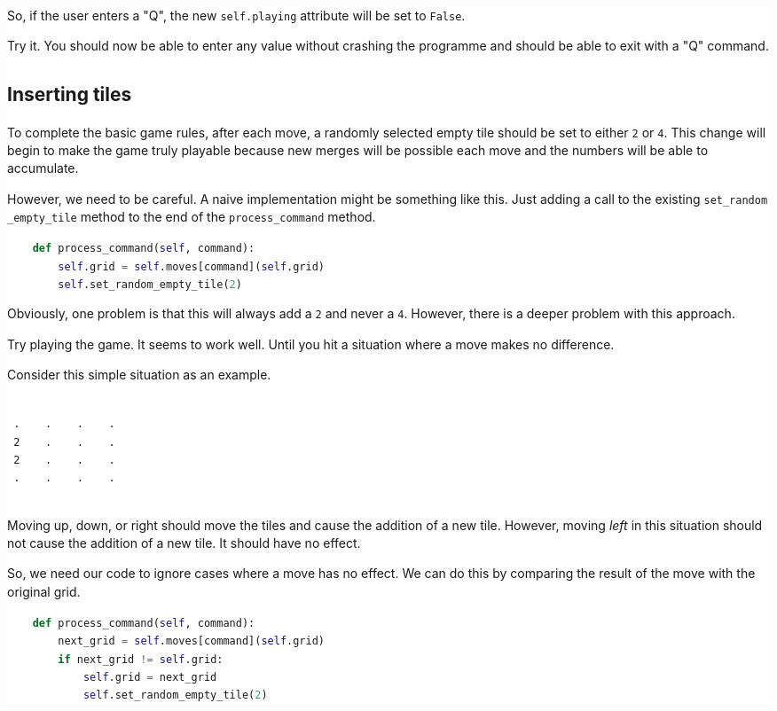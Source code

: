 So, if the user enters a "Q", the new `self.playing` attribute will be set to `False`.

Try it. 
You should now be able to enter any value without crashing the programme and should be able to exit with a "Q" command.

## Inserting tiles

To complete the basic game rules, after each move, a randomly selected empty tile should be set to either `2` or `4`.
This change will begin to make the game truly playable because new merges will be possible each move and the numbers will be able to accumulate.

However, we need to be careful.
A naive implementation might be something like this.
Just adding a call to the existing `set_random_empty_tile` method to the end of the `process_command` method.

```python
    def process_command(self, command):
        self.grid = self.moves[command](self.grid)
        self.set_random_empty_tile(2)
```

Obviously, one problem is that this will always add a `2` and never a `4`.
However, there is a deeper problem with this approach.

Try playing the game.
It seems to work well.
Until you hit a situation where a move makes no difference.

Consider this simple situation as an example.

```
 
 .    .    .    .  
 2    .    .    .  
 2    .    .    .  
 .    .    .    .  
 
 ```

Moving up, down, or right should move the tiles and cause the addition of a new tile.
However, moving *left* in this situation should not cause the addition of a new tile.
It should have no effect.

So, we need our code to ignore cases where a move has no effect.
We can do this by comparing the result of the move with the original grid.

```python
    def process_command(self, command):
        next_grid = self.moves[command](self.grid)
        if next_grid != self.grid:
            self.grid = next_grid
            self.set_random_empty_tile(2)
```
